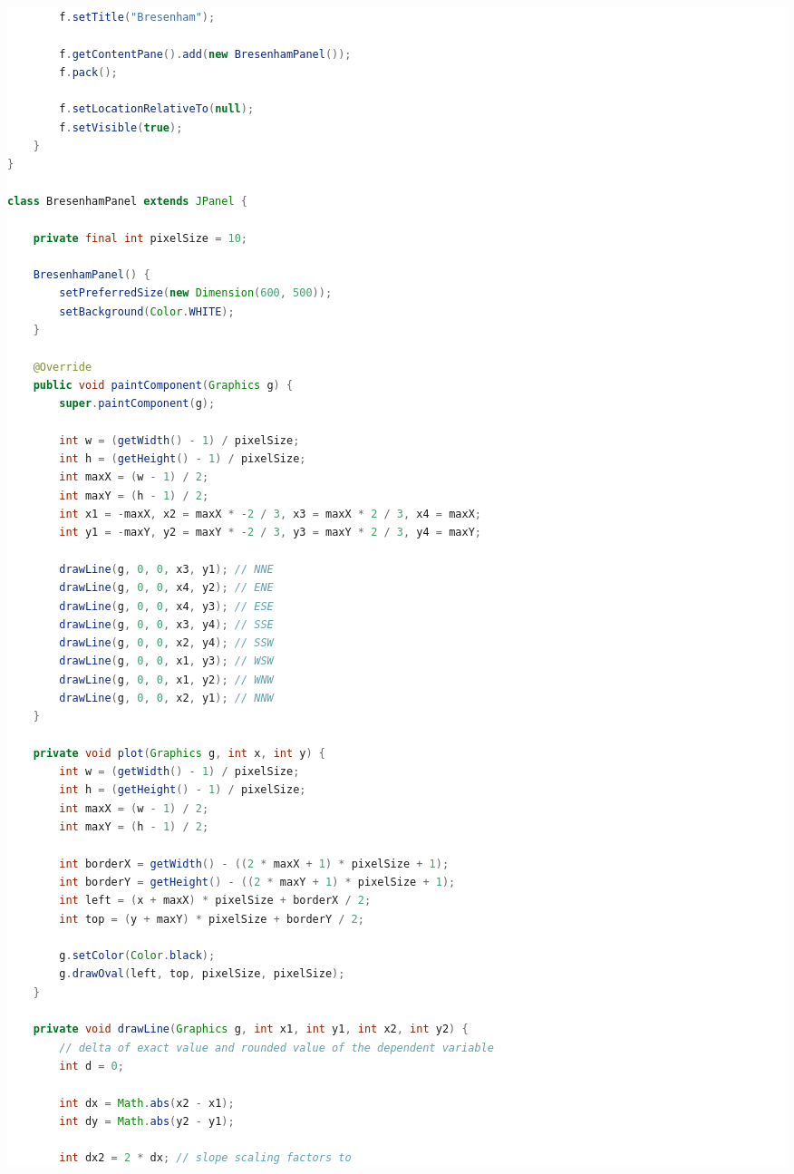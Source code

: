 ```java
        f.setTitle("Bresenham");

        f.getContentPane().add(new BresenhamPanel());
        f.pack();

        f.setLocationRelativeTo(null);
        f.setVisible(true);
    }
}

class BresenhamPanel extends JPanel {

    private final int pixelSize = 10;

    BresenhamPanel() {
        setPreferredSize(new Dimension(600, 500));
        setBackground(Color.WHITE);
    }

    @Override
    public void paintComponent(Graphics g) {
        super.paintComponent(g);

        int w = (getWidth() - 1) / pixelSize;
        int h = (getHeight() - 1) / pixelSize;
        int maxX = (w - 1) / 2;
        int maxY = (h - 1) / 2;
        int x1 = -maxX, x2 = maxX * -2 / 3, x3 = maxX * 2 / 3, x4 = maxX;
        int y1 = -maxY, y2 = maxY * -2 / 3, y3 = maxY * 2 / 3, y4 = maxY;

        drawLine(g, 0, 0, x3, y1); // NNE
        drawLine(g, 0, 0, x4, y2); // ENE
        drawLine(g, 0, 0, x4, y3); // ESE
        drawLine(g, 0, 0, x3, y4); // SSE
        drawLine(g, 0, 0, x2, y4); // SSW
        drawLine(g, 0, 0, x1, y3); // WSW
        drawLine(g, 0, 0, x1, y2); // WNW
        drawLine(g, 0, 0, x2, y1); // NNW
    }

    private void plot(Graphics g, int x, int y) {
        int w = (getWidth() - 1) / pixelSize;
        int h = (getHeight() - 1) / pixelSize;
        int maxX = (w - 1) / 2;
        int maxY = (h - 1) / 2;

        int borderX = getWidth() - ((2 * maxX + 1) * pixelSize + 1);
        int borderY = getHeight() - ((2 * maxY + 1) * pixelSize + 1);
        int left = (x + maxX) * pixelSize + borderX / 2;
        int top = (y + maxY) * pixelSize + borderY / 2;

        g.setColor(Color.black);
        g.drawOval(left, top, pixelSize, pixelSize);
    }

    private void drawLine(Graphics g, int x1, int y1, int x2, int y2) {
        // delta of exact value and rounded value of the dependent variable
        int d = 0;

        int dx = Math.abs(x2 - x1);
        int dy = Math.abs(y2 - y1);

        int dx2 = 2 * dx; // slope scaling factors to
```